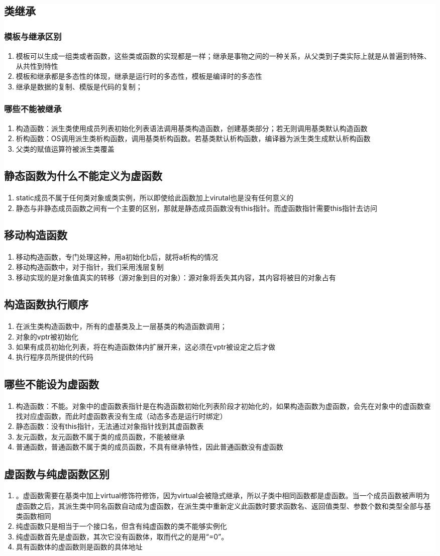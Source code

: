 ## 类继承
### 模板与继承区别
1. 模板可以生成一组类或者函数，这些类或函数的实现都是一样；继承是事物之间的一种关系，从父类到子类实际上就是从普遍到特殊、从共性到特性
2. 模板和继承都是多态性的体现，继承是运行时的多态性，模板是编译时的多态性
3. 继承是数据的复制、模版是代码的复制；


### 哪些不能被继承
1. 构造函数：派生类使用成员列表初始化列表语法调用基类构造函数，创建基类部分；若无则调用基类默认构造函数
2. 析构函数：OS调用派生类析构函数，调用基类析构函数。若基类默认析构函数，编译器为派生类生成默认析构函数
3. 父类的赋值运算符被派生类覆盖



## 静态函数为什么不能定义为虚函数

1. static成员不属于任何类对象或类实例，所以即使给此函数加上virutal也是没有任何意义的
2. 静态与非静态成员函数之间有一个主要的区别，那就是静态成员函数没有this指针。而虚函数指针需要this指针去访问



## 移动构造函数

1. 移动构造函数，专门处理这种，用a初始化b后，就将a析构的情况
2. 移动构造函数中，对于指针，我们采用浅层复制
3. 移动实现的是对象值真实的转移（源对象到目的对象）：源对象将丢失其内容，其内容将被目的对象占有



## 构造函数执行顺序

1. 在派生类构造函数中，所有的虚基类及上一层基类的构造函数调用；
2. 对象的vptr被初始化
3.  如果有成员初始化列表，将在构造函数体内扩展开来，这必须在vptr被设定之后才做
4. 执行程序员所提供的代码



## 哪些不能设为虚函数

1. 构造函数：不能。对象中的虚函数表指针是在构造函数初始化列表阶段才初始化的，如果构造函数为虚函数，会先在对象中的虚函数查找对应虚函数，而此时虚函数表没有生成（动态多态是运行时绑定）
2. 静态函数：没有this指针，无法通过对象指针找到其虚函数表
3. 友元函数，友元函数不属于类的成员函数，不能被继承
5. 普通函数，普通函数不属于类的成员函数，不具有继承特性，因此普通函数没有虚函数



## 虚函数与纯虚函数区别

1. 。虚函数需要在基类中加上virtual修饰符修饰，因为virtual会被隐式继承，所以子类中相同函数都是虚函数。当一个成员函数被声明为虚函数之后，其派生类中同名函数自动成为虚函数，在派生类中重新定义此函数时要求函数名、返回值类型、参数个数和类型全部与基类函数相同
2. 纯虚函数只是相当于一个接口名，但含有纯虚函数的类不能够实例化
3. 纯虚函数首先是虚函数，其次它没有函数体，取而代之的是用“=0”。
4. 具有函数体的虚函数则是函数的具体地址
